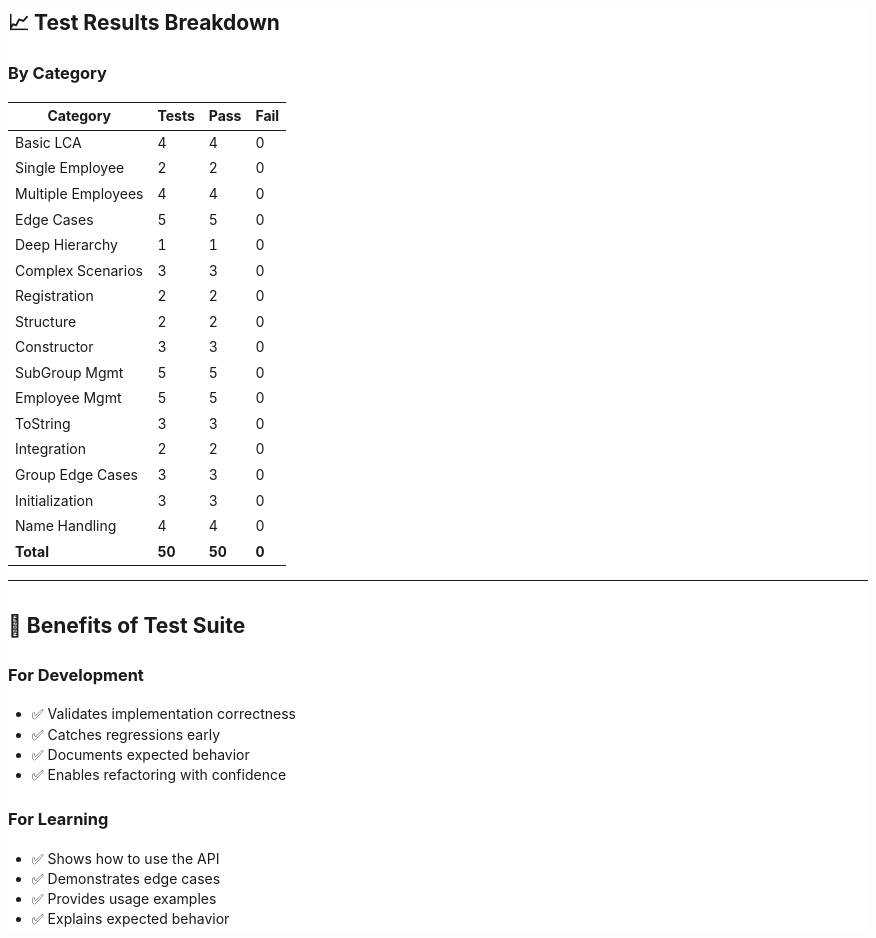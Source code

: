## 📈 Test Results Breakdown

### By Category

| Category | Tests | Pass | Fail |
|----------|-------|------|------|
| Basic LCA | 4 | 4 | 0 |
| Single Employee | 2 | 2 | 0 |
| Multiple Employees | 4 | 4 | 0 |
| Edge Cases | 5 | 5 | 0 |
| Deep Hierarchy | 1 | 1 | 0 |
| Complex Scenarios | 3 | 3 | 0 |
| Registration | 2 | 2 | 0 |
| Structure | 2 | 2 | 0 |
| Constructor | 3 | 3 | 0 |
| SubGroup Mgmt | 5 | 5 | 0 |
| Employee Mgmt | 5 | 5 | 0 |
| ToString | 3 | 3 | 0 |
| Integration | 2 | 2 | 0 |
| Group Edge Cases | 3 | 3 | 0 |
| Initialization | 3 | 3 | 0 |
| Name Handling | 4 | 4 | 0 |
| **Total** | **50** | **50** | **0** |

---

## 🎯 Benefits of Test Suite

### For Development
- ✅ Validates implementation correctness
- ✅ Catches regressions early
- ✅ Documents expected behavior
- ✅ Enables refactoring with confidence

### For Learning
- ✅ Shows how to use the API
- ✅ Demonstrates edge cases
- ✅ Provides usage examples
- ✅ Explains expected behavior
